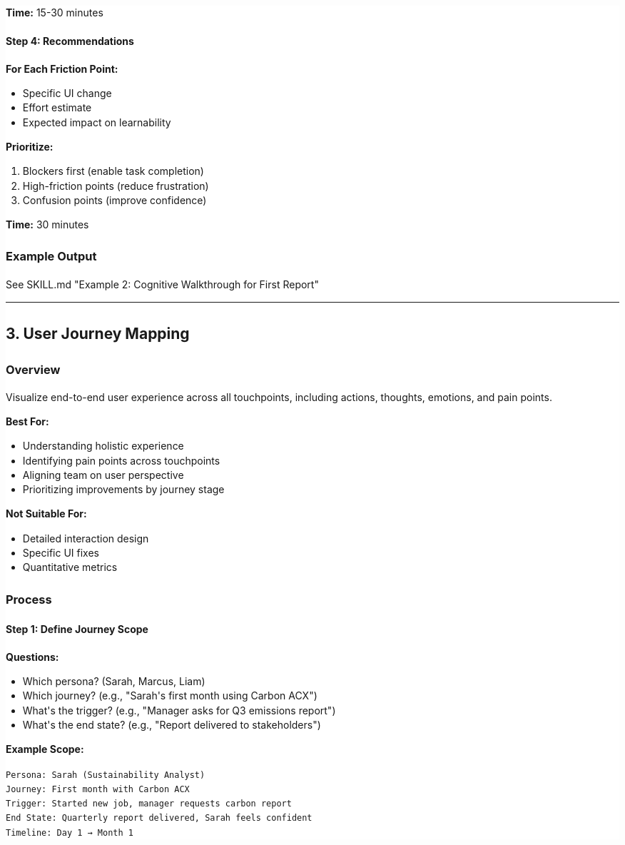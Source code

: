 **Time:** 15-30 minutes

#### Step 4: Recommendations
**For Each Friction Point:**
- Specific UI change
- Effort estimate
- Expected impact on learnability

**Prioritize:**
1. Blockers first (enable task completion)
2. High-friction points (reduce frustration)
3. Confusion points (improve confidence)

**Time:** 30 minutes

### Example Output
See SKILL.md "Example 2: Cognitive Walkthrough for First Report"

---

## 3. User Journey Mapping

### Overview
Visualize end-to-end user experience across all touchpoints, including actions, thoughts, emotions, and pain points.

**Best For:**
- Understanding holistic experience
- Identifying pain points across touchpoints
- Aligning team on user perspective
- Prioritizing improvements by journey stage

**Not Suitable For:**
- Detailed interaction design
- Specific UI fixes
- Quantitative metrics

### Process

#### Step 1: Define Journey Scope
**Questions:**
- Which persona? (Sarah, Marcus, Liam)
- Which journey? (e.g., "Sarah's first month using Carbon ACX")
- What's the trigger? (e.g., "Manager asks for Q3 emissions report")
- What's the end state? (e.g., "Report delivered to stakeholders")

**Example Scope:**
```
Persona: Sarah (Sustainability Analyst)
Journey: First month with Carbon ACX
Trigger: Started new job, manager requests carbon report
End State: Quarterly report delivered, Sarah feels confident
Timeline: Day 1 → Month 1
```

